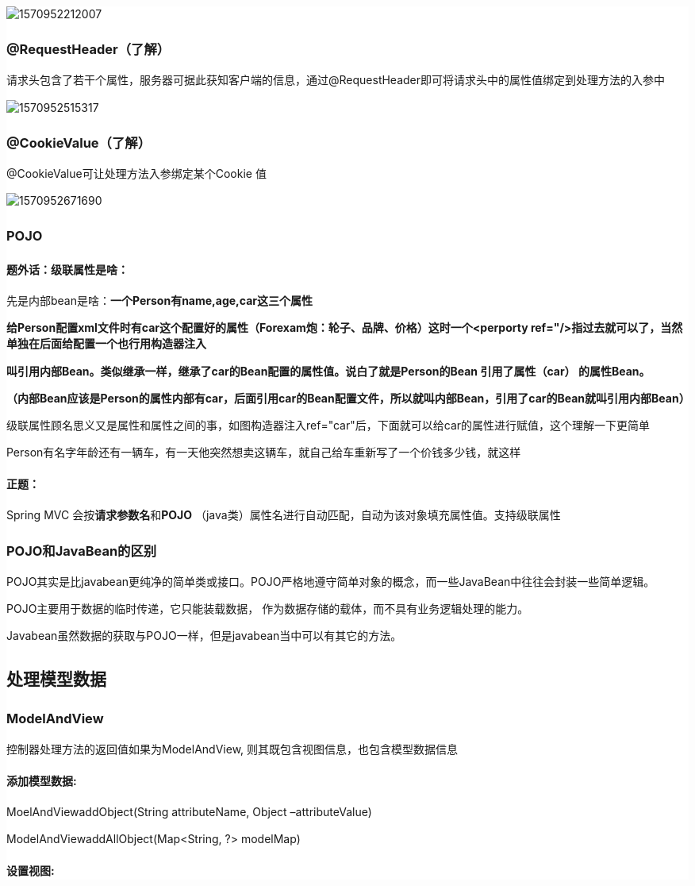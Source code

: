 ![1570952212007](C:\Users\wuhaotian\AppData\Roaming\Typora\typora-user-images\1570952212007.png)

### @RequestHeader（了解）

请求头包含了若干个属性，服务器可据此获知客户端的信息，通过@RequestHeader即可将请求头中的属性值绑定到处理方法的入参中

![1570952515317](C:\Users\wuhaotian\AppData\Roaming\Typora\typora-user-images\1570952515317.png)

### @CookieValue（了解）

@CookieValue可让处理方法入参绑定某个Cookie 值

![1570952671690](C:\Users\wuhaotian\AppData\Roaming\Typora\typora-user-images\1570952671690.png)

### POJO

#### 题外话：级联属性是啥：

先是内部bean是啥：**一个Person有name,age,car这三个属性**

**给Person配置xml文件时有car这个配置好的属性（Forexam炮：轮子、品牌、价格）这时一个<perporty   ref="/>指过去就可以了，当然单独在后面给配置一个也行用构造器注入**

**叫引用内部Bean。类似继承一样，继承了car的Bean配置的属性值。说白了就是Person的Bean     引用了属性（car）    的属性Bean。**

**（内部Bean应该是Person的属性内部有car，后面引用car的Bean配置文件，所以就叫内部Bean，引用了car的Bean就叫引用内部Bean）**

级联属性顾名思义又是属性和属性之间的事，如图构造器注入ref="car"后，下面就可以给car的属性进行赋值，这个理解一下更简单

Person有名字年龄还有一辆车，有一天他突然想卖这辆车，就自己给车重新写了一个价钱多少钱，就这样  

#### 正题：

Spring MVC 会按**请求参数名**和**POJO** （java类）属性名进行自动匹配，自动为该对象填充属性值。支持级联属性

### POJO和JavaBean的区别

POJO其实是比javabean更纯净的简单类或接口。POJO严格地遵守简单对象的概念，而一些JavaBean中往往会封装一些简单逻辑。

POJO主要用于数据的临时传递，它只能装载数据， 作为数据存储的载体，而不具有业务逻辑处理的能力。

Javabean虽然数据的获取与POJO一样，但是javabean当中可以有其它的方法。

## 处理模型数据

### ModelAndView

控制器处理方法的返回值如果为ModelAndView, 则其既包含视图信息，也包含模型数据信息

#### 添加模型数据:

MoelAndViewaddObject(String attributeName, Object –attributeValue)

ModelAndViewaddAllObject(Map<String, ?> modelMap)

#### 设置视图:
